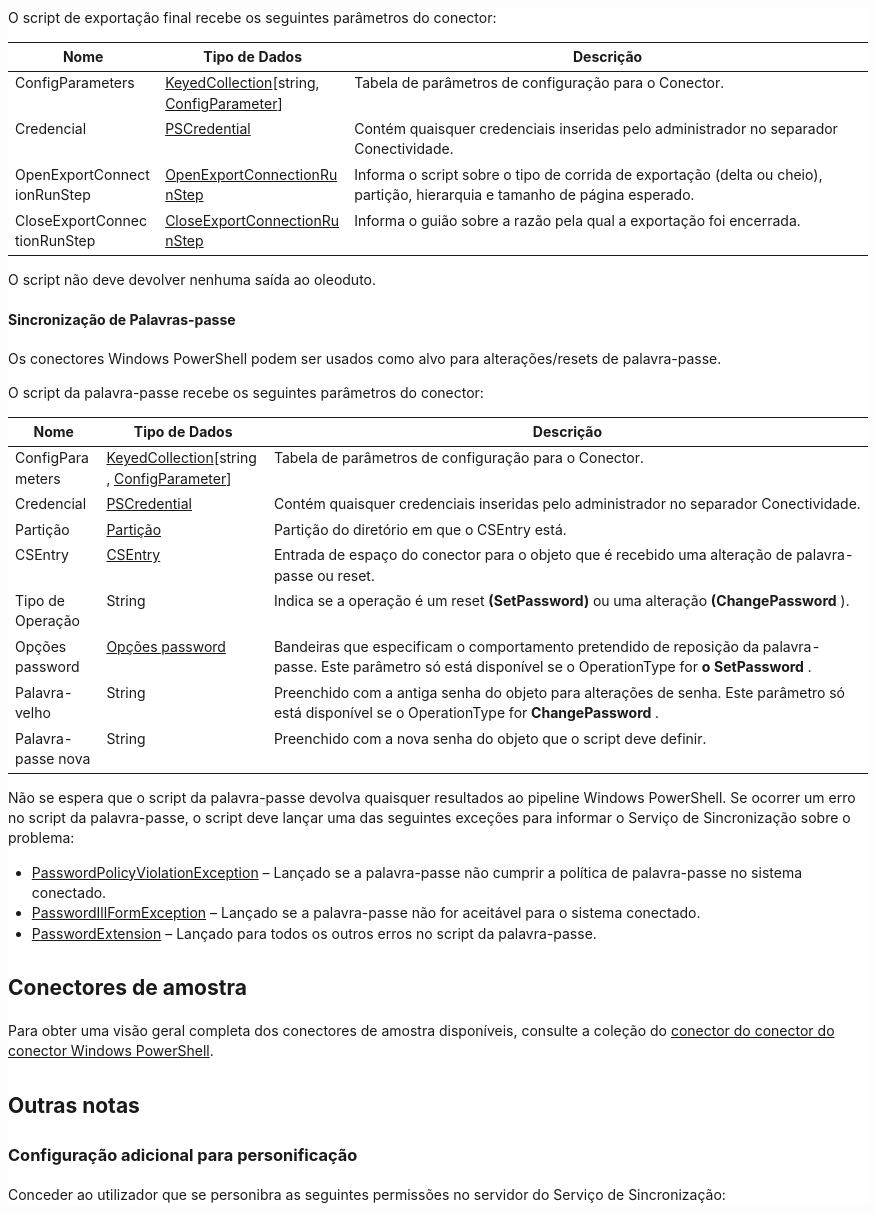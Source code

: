 O script de exportação final recebe os seguintes parâmetros do conector:

| Nome | Tipo de Dados | Descrição |
| --- | --- | --- |
| ConfigParameters |[KeyedCollection][keyk][string, [ConfigParameter][cp]] |Tabela de parâmetros de configuração para o Conector. |
| Credencial |[PSCredential][pscred] |Contém quaisquer credenciais inseridas pelo administrador no separador Conectividade. |
| OpenExportConnectionRunStep |[OpenExportConnectionRunStep][oecrs] |Informa o script sobre o tipo de corrida de exportação (delta ou cheio), partição, hierarquia e tamanho de página esperado. |
| CloseExportConnectionRunStep |[CloseExportConnectionRunStep][cecrs] |Informa o guião sobre a razão pela qual a exportação foi encerrada. |

O script não deve devolver nenhuma saída ao oleoduto.

#### <a name="password-synchronization"></a>Sincronização de Palavras-passe
Os conectores Windows PowerShell podem ser usados como alvo para alterações/resets de palavra-passe.

O script da palavra-passe recebe os seguintes parâmetros do conector:

| Nome | Tipo de Dados | Descrição |
| --- | --- | --- |
| ConfigParameters |[KeyedCollection][keyk][string, [ConfigParameter][cp]] |Tabela de parâmetros de configuração para o Conector. |
| Credencial |[PSCredential][pscred] |Contém quaisquer credenciais inseridas pelo administrador no separador Conectividade. |
| Partição |[Partição][part] |Partição do diretório em que o CSEntry está. |
| CSEntry |[CSEntry][cse] |Entrada de espaço do conector para o objeto que é recebido uma alteração de palavra-passe ou reset. |
| Tipo de Operação |String |Indica se a operação é um reset **(SetPassword)** ou uma alteração **(ChangePassword** ). |
| Opções password |[Opções password][pwdopt] |Bandeiras que especificam o comportamento pretendido de reposição da palavra-passe. Este parâmetro só está disponível se o OperationType for **o SetPassword** . |
| Palavra-velho |String |Preenchido com a antiga senha do objeto para alterações de senha. Este parâmetro só está disponível se o OperationType for **ChangePassword** . |
| Palavra-passe nova |String |Preenchido com a nova senha do objeto que o script deve definir. |

Não se espera que o script da palavra-passe devolva quaisquer resultados ao pipeline Windows PowerShell. Se ocorrer um erro no script da palavra-passe, o script deve lançar uma das seguintes exceções para informar o Serviço de Sincronização sobre o problema:

* [PasswordPolicyViolationException][pwdex1] – Lançado se a palavra-passe não cumprir a política de palavra-passe no sistema conectado.
* [PasswordIllFormException][pwdex2] – Lançado se a palavra-passe não for aceitável para o sistema conectado.
* [PasswordExtension][pwdex3] – Lançado para todos os outros erros no script da palavra-passe.

## <a name="sample-connectors"></a>Conectores de amostra
Para obter uma visão geral completa dos conectores de amostra disponíveis, consulte a coleção do [conector do conector do conector Windows PowerShell][samp].

## <a name="other-notes"></a>Outras notas
### <a name="additional-configuration-for-impersonation"></a>Configuração adicional para personificação
Conceder ao utilizador que se personibra as seguintes permissões no servidor do Serviço de Sincronização:


[cpp]: https://msdn.microsoft.com/library/windows/desktop/microsoft.metadirectoryservices.configparameterpage.aspx
[keyk]: https://msdn.microsoft.com/library/ms132438.aspx
[cp]: https://msdn.microsoft.com/library/windows/desktop/microsoft.metadirectoryservices.configparameter.aspx
[pscred]: https://msdn.microsoft.com/library/system.management.automation.pscredential.aspx
[schema]: https://msdn.microsoft.com/library/windows/desktop/microsoft.metadirectoryservices.schema.aspx
[schemaT]: https://msdn.microsoft.com/library/windows/desktop/microsoft.metadirectoryservices.schematype.aspx
[schemaA]: https://msdn.microsoft.com/library/windows/desktop/microsoft.metadirectoryservices.schemaattribute.aspx
[dnstyle]: https://msdn.microsoft.com/library/windows/desktop/microsoft.metadirectoryservices.madistinguishednamestyle.aspx
[exportT]: https://msdn.microsoft.com/library/windows/desktop/microsoft.metadirectoryservices.maexporttype.aspx
[DataNorm]: https://msdn.microsoft.com/library/windows/desktop/microsoft.metadirectoryservices.manormalizations.aspx
[oconf]: https://msdn.microsoft.com/library/windows/desktop/microsoft.metadirectoryservices.maobjectconfirmation.aspx
[dw]: https://msdn.microsoft.com/library/windows/desktop/aa378184.aspx
[part]: https://msdn.microsoft.com/library/windows/desktop/microsoft.metadirectoryservices.partition.aspx
[hn]: https://msdn.microsoft.com/library/windows/desktop/microsoft.metadirectoryservices.hierarchynode.aspx
[oicrs]: https://msdn.microsoft.com/library/windows/desktop/microsoft.metadirectoryservices.openimportconnectionrunstep.aspx
[cecrs]: https://msdn.microsoft.com/library/windows/desktop/microsoft.metadirectoryservices.closeexportconnectionrunstep.aspx
[oicres]: https://msdn.microsoft.com/library/windows/desktop/microsoft.metadirectoryservices.openimportconnectionresults.aspx
[cecrs]: https://msdn.microsoft.com/library/windows/desktop/microsoft.metadirectoryservices.closeexportconnectionrunstep.aspx
[cicres]: https://msdn.microsoft.com/library/windows/desktop/microsoft.metadirectoryservices.closeimportconnectionresults.aspx
[oecrs]: https://msdn.microsoft.com/library/windows/desktop/microsoft.metadirectoryservices.openexportconnectionrunstep.aspx
[irs]: https://msdn.microsoft.com/library/windows/desktop/microsoft.metadirectoryservices.importrunstep.aspx
[cse]: https://msdn.microsoft.com/library/windows/desktop/microsoft.metadirectoryservices.csentry.aspx
[csec]: https://msdn.microsoft.com/library/windows/desktop/microsoft.metadirectoryservices.csentrychange.aspx
[peeres]: https://msdn.microsoft.com/library/windows/desktop/microsoft.metadirectoryservices.putexportentriesresults.aspx
[pwdopt]: https://msdn.microsoft.com/library/windows/desktop/microsoft.metadirectoryservices.passwordoptions.aspx
[pwdex1]: https://msdn.microsoft.com/library/windows/desktop/microsoft.metadirectoryservices.passwordpolicyviolationexception.aspx
[pwdex2]: https://msdn.microsoft.com/library/windows/desktop/microsoft.metadirectoryservices.passwordillformedexception.aspx
[pwdex3]: https://msdn.microsoft.com/library/windows/desktop/microsoft.metadirectoryservices.passwordextensionexception.aspx
[samp]: http://go.microsoft.com/fwlink/?LinkId=394291